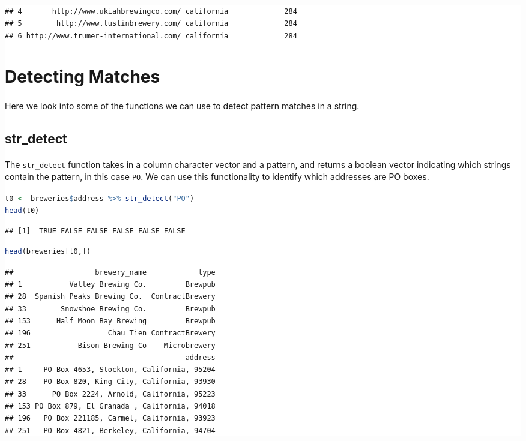     ## 4       http://www.ukiahbrewingco.com/ california             284
    ## 5        http://www.tustinbrewery.com/ california             284
    ## 6 http://www.trumer-international.com/ california             284

Detecting Matches
=================

Here we look into some of the functions we can use to detect pattern
matches in a string.

str\_detect
-----------

The `str_detect` function takes in a column character vector and a
pattern, and returns a boolean vector indicating which strings contain
the pattern, in this case `PO`. We can use this functionality to
identify which addresses are PO boxes.

``` r
t0 <- breweries$address %>% str_detect("PO")
head(t0)
```

    ## [1]  TRUE FALSE FALSE FALSE FALSE FALSE

``` r
head(breweries[t0,])
```

    ##                   brewery_name            type
    ## 1           Valley Brewing Co.         Brewpub
    ## 28  Spanish Peaks Brewing Co.  ContractBrewery
    ## 33        Snowshoe Brewing Co.         Brewpub
    ## 153      Half Moon Bay Brewing         Brewpub
    ## 196                  Chau Tien ContractBrewery
    ## 251           Bison Brewing Co    Microbrewery
    ##                                        address
    ## 1     PO Box 4653, Stockton, California, 95204
    ## 28    PO Box 820, King City, California, 93930
    ## 33      PO Box 2224, Arnold, California, 95223
    ## 153 PO Box 879, El Granada , California, 94018
    ## 196   PO Box 221185, Carmel, California, 93923
    ## 251   PO Box 4821, Berkeley, California, 94704